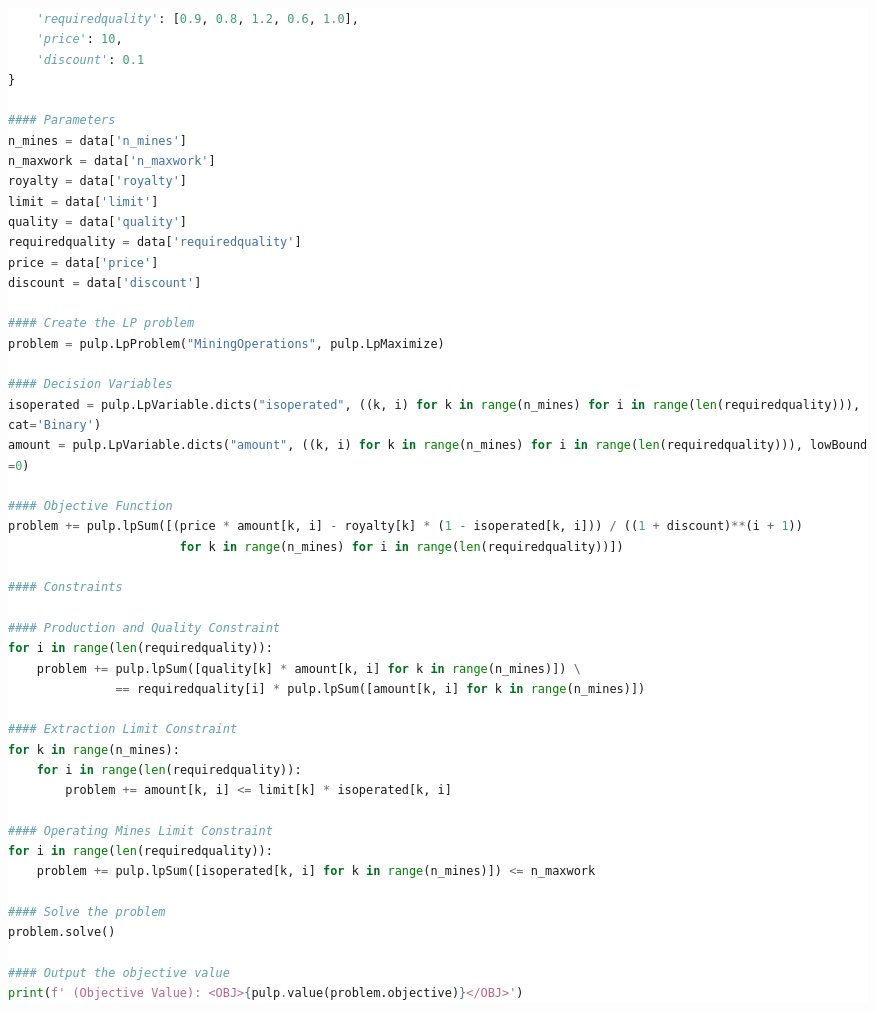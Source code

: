 ```python
    'requiredquality': [0.9, 0.8, 1.2, 0.6, 1.0],
    'price': 10,
    'discount': 0.1
}

#### Parameters
n_mines = data['n_mines']
n_maxwork = data['n_maxwork']
royalty = data['royalty']
limit = data['limit']
quality = data['quality']
requiredquality = data['requiredquality']
price = data['price']
discount = data['discount']

#### Create the LP problem
problem = pulp.LpProblem("MiningOperations", pulp.LpMaximize)

#### Decision Variables
isoperated = pulp.LpVariable.dicts("isoperated", ((k, i) for k in range(n_mines) for i in range(len(requiredquality))), cat='Binary')
amount = pulp.LpVariable.dicts("amount", ((k, i) for k in range(n_mines) for i in range(len(requiredquality))), lowBound=0)

#### Objective Function
problem += pulp.lpSum([(price * amount[k, i] - royalty[k] * (1 - isoperated[k, i])) / ((1 + discount)**(i + 1)) 
                        for k in range(n_mines) for i in range(len(requiredquality))])

#### Constraints

#### Production and Quality Constraint
for i in range(len(requiredquality)):
    problem += pulp.lpSum([quality[k] * amount[k, i] for k in range(n_mines)]) \
               == requiredquality[i] * pulp.lpSum([amount[k, i] for k in range(n_mines)])

#### Extraction Limit Constraint
for k in range(n_mines):
    for i in range(len(requiredquality)):
        problem += amount[k, i] <= limit[k] * isoperated[k, i]

#### Operating Mines Limit Constraint
for i in range(len(requiredquality)):
    problem += pulp.lpSum([isoperated[k, i] for k in range(n_mines)]) <= n_maxwork

#### Solve the problem
problem.solve()

#### Output the objective value
print(f' (Objective Value): <OBJ>{pulp.value(problem.objective)}</OBJ>')
```

